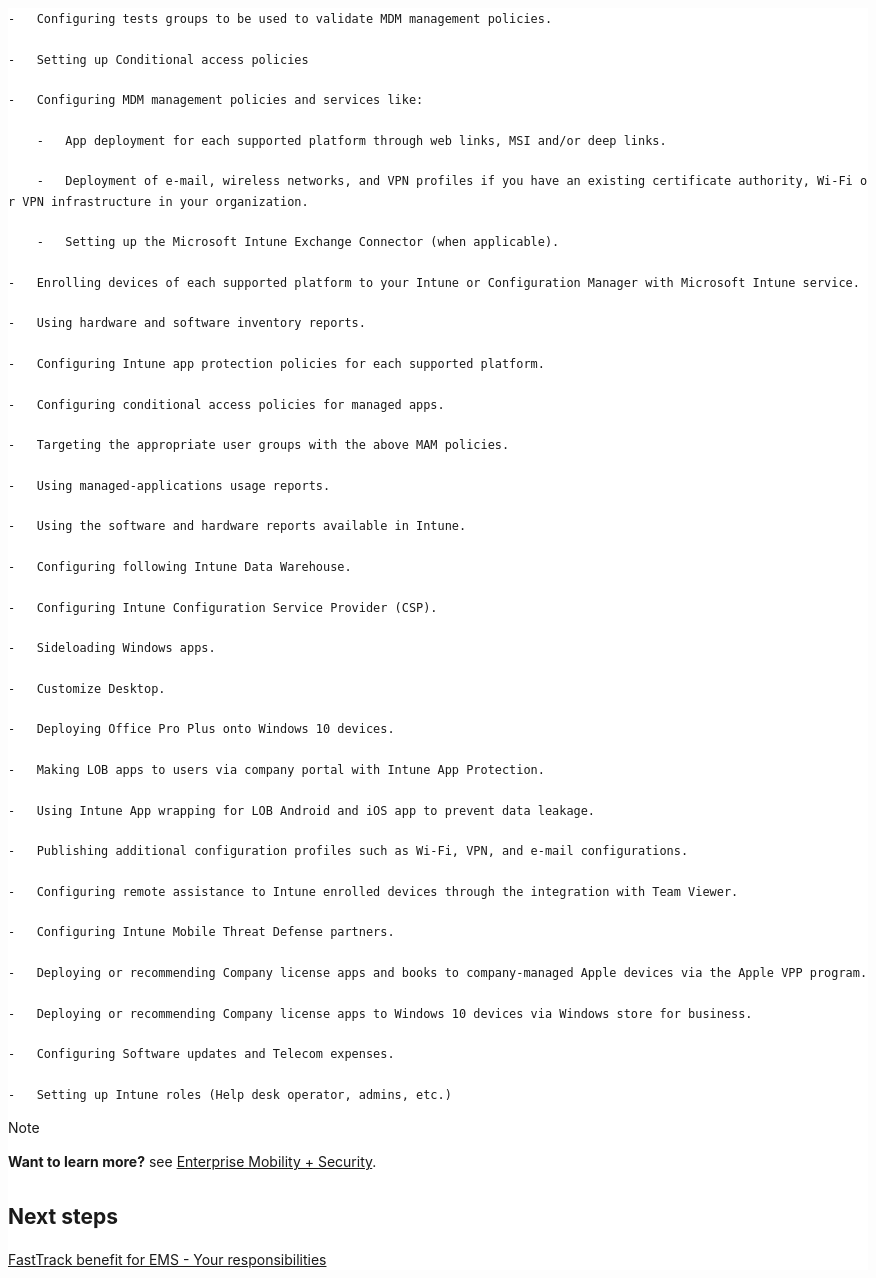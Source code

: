     -   Configuring tests groups to be used to validate MDM management policies.
    
    -   Setting up Conditional access policies

    -   Configuring MDM management policies and services like:

        -   App deployment for each supported platform through web links, MSI and/or deep links.

        -   Deployment of e-mail, wireless networks, and VPN profiles if you have an existing certificate authority, Wi-Fi or VPN infrastructure in your organization.

        -   Setting up the Microsoft Intune Exchange Connector (when applicable).

    -   Enrolling devices of each supported platform to your Intune or Configuration Manager with Microsoft Intune service.

    -   Using hardware and software inventory reports.

    -   Configuring Intune app protection policies for each supported platform.

    -   Configuring conditional access policies for managed apps.

    -   Targeting the appropriate user groups with the above MAM policies.

    -   Using managed-applications usage reports.

    -   Using the software and hardware reports available in Intune.
    
    -   Configuring following Intune Data Warehouse.
    
    -   Configuring Intune Configuration Service Provider (CSP).
    
    -   Sideloading Windows apps.
    
    -   Customize Desktop.
    
    -   Deploying Office Pro Plus onto Windows 10 devices.
    
    -   Making LOB apps to users via company portal with Intune App Protection.
    
    -   Using Intune App wrapping for LOB Android and iOS app to prevent data leakage.
    
    -   Publishing additional configuration profiles such as Wi-Fi, VPN, and e-mail configurations.
    
    -   Configuring remote assistance to Intune enrolled devices through the integration with Team Viewer.
    
    -   Configuring Intune Mobile Threat Defense partners.
    
    -   Deploying or recommending Company license apps and books to company-managed Apple devices via the Apple VPP program.
    
    -   Deploying or recommending Company license apps to Windows 10 devices via Windows store for business.
    
    -   Configuring Software updates and Telecom expenses.
    
    -   Setting up Intune roles (Help desk operator, admins, etc.)

> [!NOTE] 
> **Want to learn more?** see [Enterprise Mobility + Security](https://www.microsoft.com/cloud-platform/enterprise-mobility).

## Next steps

[FastTrack benefit for EMS - Your responsibilities](fasttrack-center-benefit-process-for-ems-your-responsibilities.md)
